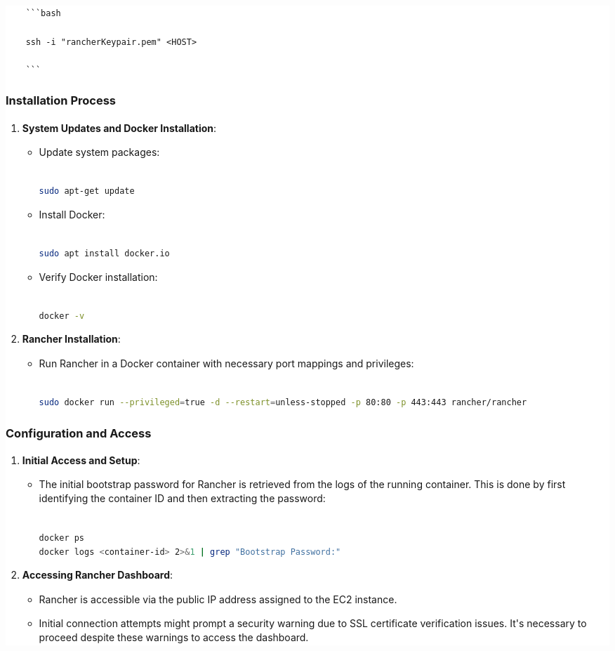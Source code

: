         ```bash
        
        ssh -i "rancherKeypair.pem" <HOST>
        
        ```
        

### **Installation Process**

1. **System Updates and Docker Installation**:
    - Update system packages:
        
        ```bash
        
        sudo apt-get update
        
        ```
        
    - Install Docker:
        
        ```bash
        
        sudo apt install docker.io
        ```
        
    - Verify Docker installation:
        
        ```bash
        
        docker -v
        
        ```
        
2. **Rancher Installation**:
    - Run Rancher in a Docker container with necessary port mappings and privileges:
        
        ```bash
        
        sudo docker run --privileged=true -d --restart=unless-stopped -p 80:80 -p 443:443 rancher/rancher
        
        ```
        

### **Configuration and Access**

1. **Initial Access and Setup**:
    - The initial bootstrap password for Rancher is retrieved from the logs of the running container. This is done by first identifying the container ID and then extracting the password:
        
        ```bash
        
        docker ps
        docker logs <container-id> 2>&1 | grep "Bootstrap Password:"
        
        ```
        
2. **Accessing Rancher Dashboard**:
    
    
    - Rancher is accessible via the public IP address assigned to the EC2 instance.
        
    - Initial connection attempts might prompt a security warning due to SSL certificate verification issues. It's necessary to proceed despite these warnings to access the dashboard.
